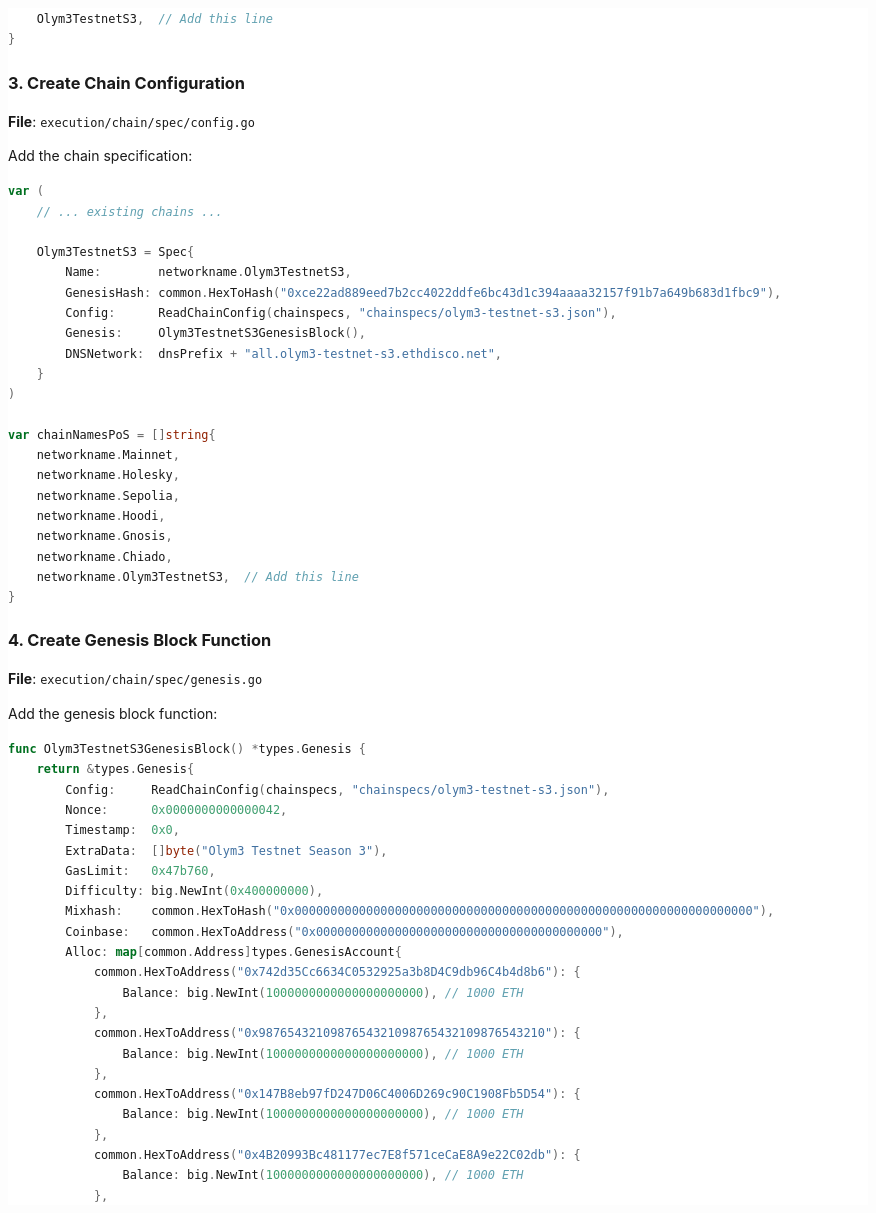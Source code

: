```go
	Olym3TestnetS3,  // Add this line
}
```

### 3. Create Chain Configuration

**File**: `execution/chain/spec/config.go`

Add the chain specification:

```go
var (
	// ... existing chains ...

	Olym3TestnetS3 = Spec{
		Name:        networkname.Olym3TestnetS3,
		GenesisHash: common.HexToHash("0xce22ad889eed7b2cc4022ddfe6bc43d1c394aaaa32157f91b7a649b683d1fbc9"),
		Config:      ReadChainConfig(chainspecs, "chainspecs/olym3-testnet-s3.json"),
		Genesis:     Olym3TestnetS3GenesisBlock(),
		DNSNetwork:  dnsPrefix + "all.olym3-testnet-s3.ethdisco.net",
	}
)

var chainNamesPoS = []string{
	networkname.Mainnet,
	networkname.Holesky,
	networkname.Sepolia,
	networkname.Hoodi,
	networkname.Gnosis,
	networkname.Chiado,
	networkname.Olym3TestnetS3,  // Add this line
}
```

### 4. Create Genesis Block Function

**File**: `execution/chain/spec/genesis.go`

Add the genesis block function:

```go
func Olym3TestnetS3GenesisBlock() *types.Genesis {
	return &types.Genesis{
		Config:     ReadChainConfig(chainspecs, "chainspecs/olym3-testnet-s3.json"),
		Nonce:      0x0000000000000042,
		Timestamp:  0x0,
		ExtraData:  []byte("Olym3 Testnet Season 3"),
		GasLimit:   0x47b760,
		Difficulty: big.NewInt(0x400000000),
		Mixhash:    common.HexToHash("0x0000000000000000000000000000000000000000000000000000000000000000"),
		Coinbase:   common.HexToAddress("0x0000000000000000000000000000000000000000"),
		Alloc: map[common.Address]types.GenesisAccount{
			common.HexToAddress("0x742d35Cc6634C0532925a3b8D4C9db96C4b4d8b6"): {
				Balance: big.NewInt(1000000000000000000000), // 1000 ETH
			},
			common.HexToAddress("0x9876543210987654321098765432109876543210"): {
				Balance: big.NewInt(1000000000000000000000), // 1000 ETH
			},
			common.HexToAddress("0x147B8eb97fD247D06C4006D269c90C1908Fb5D54"): {
				Balance: big.NewInt(1000000000000000000000), // 1000 ETH
			},
			common.HexToAddress("0x4B20993Bc481177ec7E8f571ceCaE8A9e22C02db"): {
				Balance: big.NewInt(1000000000000000000000), // 1000 ETH
			},
```